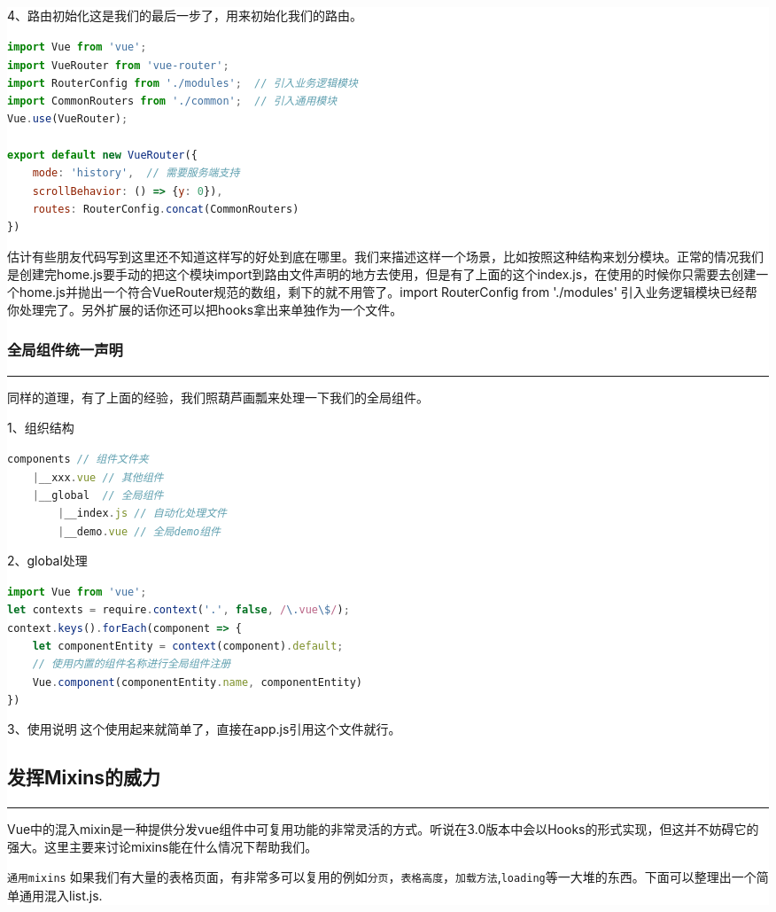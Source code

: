4、路由初始化这是我们的最后一步了，用来初始化我们的路由。

```js
import Vue from 'vue';
import VueRouter from 'vue-router';
import RouterConfig from './modules';  // 引入业务逻辑模块
import CommonRouters from './common';  // 引入通用模块
Vue.use(VueRouter);

export default new VueRouter({
    mode: 'history',  // 需要服务端支持
    scrollBehavior: () => {y: 0}),
    routes: RouterConfig.concat(CommonRouters)
})
```

估计有些朋友代码写到这里还不知道这样写的好处到底在哪里。我们来描述这样一个场景，比如按照这种结构来划分模块。正常的情况我们是创建完home.js要手动的把这个模块import到路由文件声明的地方去使用，但是有了上面的这个index.js，在使用的时候你只需要去创建一个home.js并抛出一个符合VueRouter规范的数组，剩下的就不用管了。import RouterConfig from './modules' 引入业务逻辑模块已经帮你处理完了。另外扩展的话你还可以把hooks拿出来单独作为一个文件。

### 全局组件统一声明
***
同样的道理，有了上面的经验，我们照葫芦画瓢来处理一下我们的全局组件。

1、组织结构

```js
components // 组件文件夹
    |__xxx.vue // 其他组件
    |__global  // 全局组件
        |__index.js // 自动化处理文件
        |__demo.vue // 全局demo组件
```

2、global处理

```js
import Vue from 'vue';
let contexts = require.context('.', false, /\.vue\$/);
context.keys().forEach(component => {
    let componentEntity = context(component).default;
    // 使用内置的组件名称进行全局组件注册
    Vue.component(componentEntity.name, componentEntity)
})
```
3、使用说明
这个使用起来就简单了，直接在app.js引用这个文件就行。

## 发挥Mixins的威力
***
Vue中的混入mixin是一种提供分发vue组件中可复用功能的非常灵活的方式。听说在3.0版本中会以Hooks的形式实现，但这并不妨碍它的强大。这里主要来讨论mixins能在什么情况下帮助我们。

`通用mixins`
如果我们有大量的表格页面，有非常多可以复用的例如`分页`，`表格高度`，`加载方法`,`loading`等一大堆的东西。下面可以整理出一个简单通用混入list.js.
